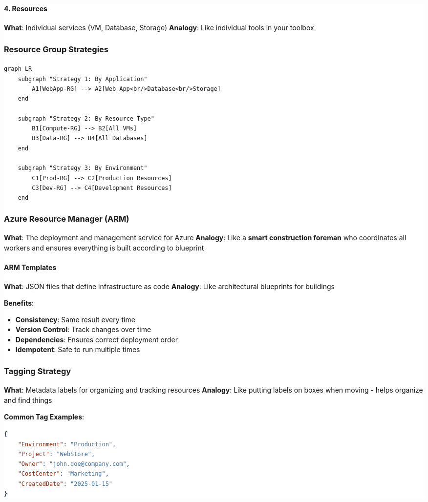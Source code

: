 #### 4. Resources
**What**: Individual services (VM, Database, Storage)
**Analogy**: Like individual tools in your toolbox

### Resource Group Strategies

```mermaid
graph LR
    subgraph "Strategy 1: By Application"
        A1[WebApp-RG] --> A2[Web App<br/>Database<br/>Storage]
    end
    
    subgraph "Strategy 2: By Resource Type"  
        B1[Compute-RG] --> B2[All VMs]
        B3[Data-RG] --> B4[All Databases]
    end
    
    subgraph "Strategy 3: By Environment"
        C1[Prod-RG] --> C2[Production Resources]
        C3[Dev-RG] --> C4[Development Resources]
    end
```

### Azure Resource Manager (ARM)

**What**: The deployment and management service for Azure
**Analogy**: Like a **smart construction foreman** who coordinates all workers and ensures everything is built according to blueprint

#### ARM Templates
**What**: JSON files that define infrastructure as code
**Analogy**: Like architectural blueprints for buildings

**Benefits**:
- **Consistency**: Same result every time
- **Version Control**: Track changes over time
- **Dependencies**: Ensures correct deployment order
- **Idempotent**: Safe to run multiple times

### Tagging Strategy

**What**: Metadata labels for organizing and tracking resources
**Analogy**: Like putting labels on boxes when moving - helps organize and find things

**Common Tag Examples**:
```json
{
    "Environment": "Production",
    "Project": "WebStore",
    "Owner": "john.doe@company.com",
    "CostCenter": "Marketing",
    "CreatedDate": "2025-01-15"
}
```
